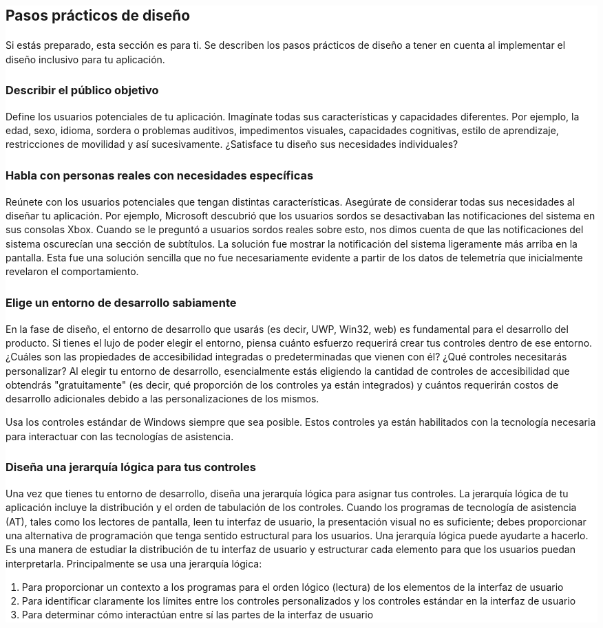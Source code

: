 ## <a name="practical-design-steps"></a>Pasos prácticos de diseño  
Si estás preparado, esta sección es para ti. Se describen los pasos prácticos de diseño a tener en cuenta al implementar el diseño inclusivo para tu aplicación.  

### <a name="describe-the-target-audience"></a>Describir el público objetivo  
Define los usuarios potenciales de tu aplicación. Imagínate todas sus características y capacidades diferentes. Por ejemplo, la edad, sexo, idioma, sordera o problemas auditivos, impedimentos visuales, capacidades cognitivas, estilo de aprendizaje, restricciones de movilidad y así sucesivamente. ¿Satisface tu diseño sus necesidades individuales?  

### <a name="talk-to-actual-humans-with-specific-needs"></a>Habla con personas reales con necesidades específicas  
Reúnete con los usuarios potenciales que tengan distintas características. Asegúrate de considerar todas sus necesidades al diseñar tu aplicación. Por ejemplo, Microsoft descubrió que los usuarios sordos se desactivaban las notificaciones del sistema en sus consolas Xbox. Cuando se le preguntó a usuarios sordos reales sobre esto, nos dimos cuenta de que las notificaciones del sistema oscurecían una sección de subtítulos. La solución fue mostrar la notificación del sistema ligeramente más arriba en la pantalla. Esta fue una solución sencilla que no fue necesariamente evidente a partir de los datos de telemetría que inicialmente revelaron el comportamiento.  

### <a name="choose-a-development-framework-wisely"></a>Elige un entorno de desarrollo sabiamente  
En la fase de diseño, el entorno de desarrollo que usarás (es decir, UWP, Win32, web) es fundamental para el desarrollo del producto. Si tienes el lujo de poder elegir el entorno, piensa cuánto esfuerzo requerirá crear tus controles dentro de ese entorno. ¿Cuáles son las propiedades de accesibilidad integradas o predeterminadas que vienen con él? ¿Qué controles necesitarás personalizar? Al elegir tu entorno de desarrollo, esencialmente estás eligiendo la cantidad de controles de accesibilidad que obtendrás "gratuitamente" (es decir, qué proporción de los controles ya están integrados) y cuántos requerirán costos de desarrollo adicionales debido a las personalizaciones de los mismos.   

Usa los controles estándar de Windows siempre que sea posible. Estos controles ya están habilitados con la tecnología necesaria para interactuar con las tecnologías de asistencia.

### <a name="design-a-logical-hierarchy-for-your-controls"></a>Diseña una jerarquía lógica para tus controles  
Una vez que tienes tu entorno de desarrollo, diseña una jerarquía lógica para asignar tus controles. La jerarquía lógica de tu aplicación incluye la distribución y el orden de tabulación de los controles. Cuando los programas de tecnología de asistencia (AT), tales como los lectores de pantalla, leen tu interfaz de usuario, la presentación visual no es suficiente; debes proporcionar una alternativa de programación que tenga sentido estructural para los usuarios. Una jerarquía lógica puede ayudarte a hacerlo. Es una manera de estudiar la distribución de tu interfaz de usuario y estructurar cada elemento para que los usuarios puedan interpretarla. Principalmente se usa una jerarquía lógica:  

1.    Para proporcionar un contexto a los programas para el orden lógico (lectura) de los elementos de la interfaz de usuario  
2.    Para identificar claramente los límites entre los controles personalizados y los controles estándar en la interfaz de usuario  
3.    Para determinar cómo interactúan entre sí las partes de la interfaz de usuario  
